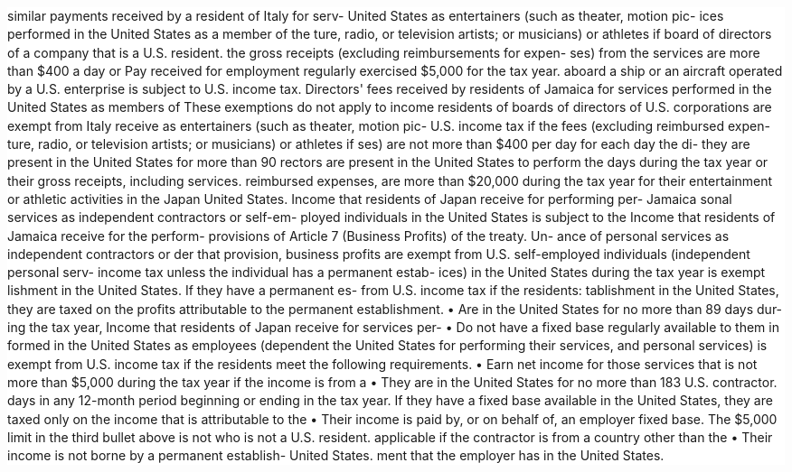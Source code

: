 similar payments received by a resident of Italy for serv-         United States as entertainers (such as theater, motion pic-
ices performed in the United States as a member of the             ture, radio, or television artists; or musicians) or athletes if
board of directors of a company that is a U.S. resident.           the gross receipts (excluding reimbursements for expen-
                                                                   ses) from the services are more than $400 a day or
   Pay received for employment regularly exercised                 $5,000 for the tax year.
aboard a ship or an aircraft operated by a U.S. enterprise
is subject to U.S. income tax.                                        Directors' fees received by residents of Jamaica for
                                                                   services performed in the United States as members of
    These exemptions do not apply to income residents of           boards of directors of U.S. corporations are exempt from
Italy receive as entertainers (such as theater, motion pic-        U.S. income tax if the fees (excluding reimbursed expen-
ture, radio, or television artists; or musicians) or athletes if   ses) are not more than $400 per day for each day the di-
they are present in the United States for more than 90             rectors are present in the United States to perform the
days during the tax year or their gross receipts, including        services.
reimbursed expenses, are more than $20,000 during the
tax year for their entertainment or athletic activities in the     Japan
United States.
                                                                   Income that residents of Japan receive for performing per-
Jamaica                                                            sonal services as independent contractors or self-em-
                                                                   ployed individuals in the United States is subject to the
Income that residents of Jamaica receive for the perform-          provisions of Article 7 (Business Profits) of the treaty. Un-
ance of personal services as independent contractors or            der that provision, business profits are exempt from U.S.
self-employed individuals (independent personal serv-              income tax unless the individual has a permanent estab-
ices) in the United States during the tax year is exempt           lishment in the United States. If they have a permanent es-
from U.S. income tax if the residents:                             tablishment in the United States, they are taxed on the
                                                                   profits attributable to the permanent establishment.
 • Are in the United States for no more than 89 days dur-
     ing the tax year,                                                Income that residents of Japan receive for services per-
 • Do not have a fixed base regularly available to them in         formed in the United States as employees (dependent
     the United States for performing their services, and          personal services) is exempt from U.S. income tax if the
                                                                   residents meet the following requirements.
 • Earn net income for those services that is not more
     than $5,000 during the tax year if the income is from a        • They are in the United States for no more than 183
     U.S. contractor.                                                  days in any 12-month period beginning or ending in
                                                                       the tax year.
If they have a fixed base available in the United States,
they are taxed only on the income that is attributable to the       • Their income is paid by, or on behalf of, an employer
fixed base. The $5,000 limit in the third bullet above is not          who is not a U.S. resident.
applicable if the contractor is from a country other than the       • Their income is not borne by a permanent establish-
United States.                                                         ment that the employer has in the United States.
